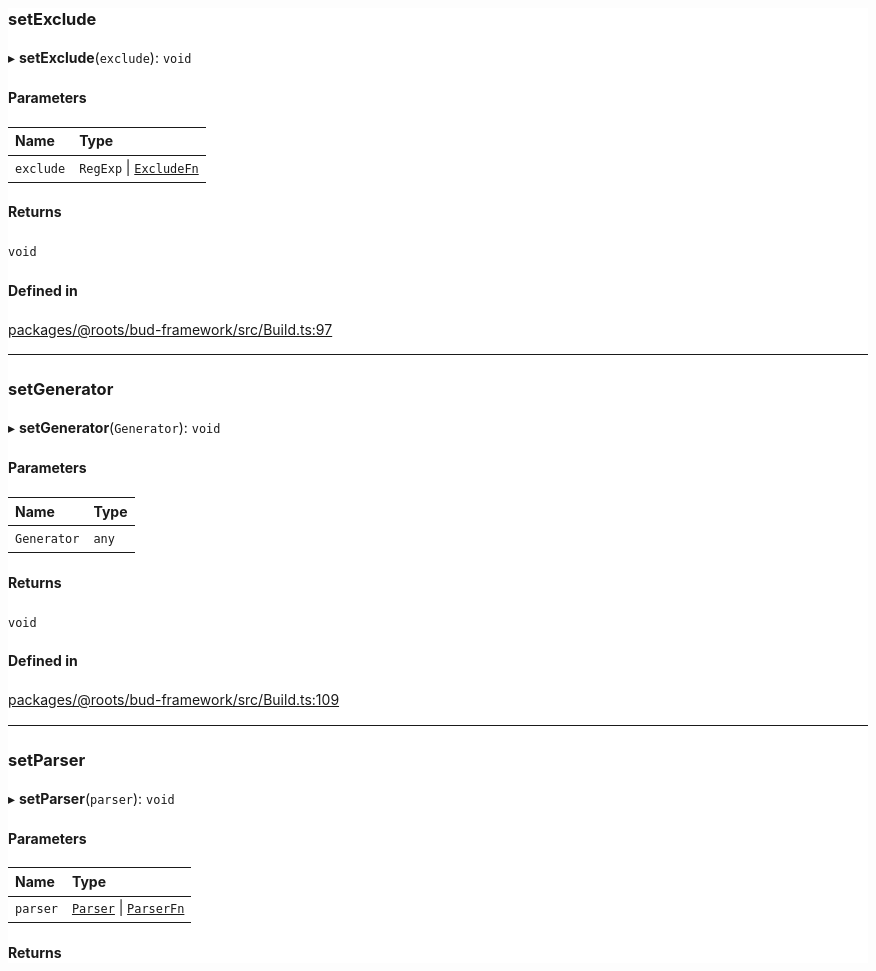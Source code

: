 ### setExclude

▸ **setExclude**(`exclude`): `void`

#### Parameters

| Name | Type |
| :------ | :------ |
| `exclude` | `RegExp` \| [`ExcludeFn`](../modules/Build.Rule.md#excludefn) |

#### Returns

`void`

#### Defined in

[packages/@roots/bud-framework/src/Build.ts:97](https://github.com/roots/bud/blob/f85a5e1be/packages/@roots/bud-framework/src/Build.ts#L97)

___

### setGenerator

▸ **setGenerator**(`Generator`): `void`

#### Parameters

| Name | Type |
| :------ | :------ |
| `Generator` | `any` |

#### Returns

`void`

#### Defined in

[packages/@roots/bud-framework/src/Build.ts:109](https://github.com/roots/bud/blob/f85a5e1be/packages/@roots/bud-framework/src/Build.ts#L109)

___

### setParser

▸ **setParser**(`parser`): `void`

#### Parameters

| Name | Type |
| :------ | :------ |
| `parser` | [`Parser`](Build.Rule.Parser.md) \| [`ParserFn`](../modules/Build.Rule.md#parserfn) |

#### Returns
